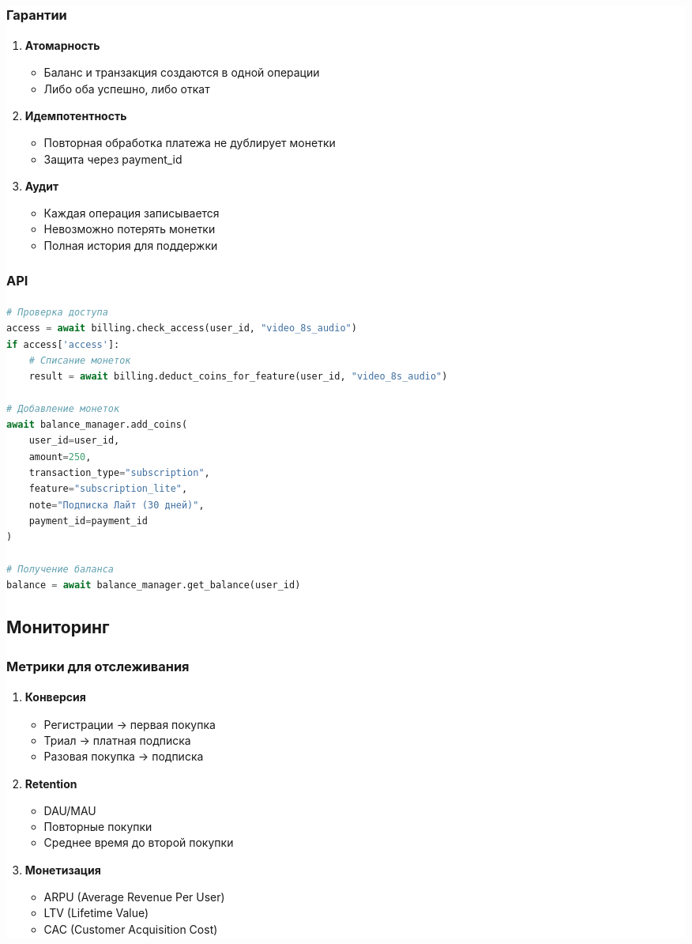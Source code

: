 ### Гарантии

1. **Атомарность**
   - Баланс и транзакция создаются в одной операции
   - Либо оба успешно, либо откат

2. **Идемпотентность**
   - Повторная обработка платежа не дублирует монетки
   - Защита через payment_id

3. **Аудит**
   - Каждая операция записывается
   - Невозможно потерять монетки
   - Полная история для поддержки

### API

```python
# Проверка доступа
access = await billing.check_access(user_id, "video_8s_audio")
if access['access']:
    # Списание монеток
    result = await billing.deduct_coins_for_feature(user_id, "video_8s_audio")
    
# Добавление монеток
await balance_manager.add_coins(
    user_id=user_id,
    amount=250,
    transaction_type="subscription",
    feature="subscription_lite",
    note="Подписка Лайт (30 дней)",
    payment_id=payment_id
)

# Получение баланса
balance = await balance_manager.get_balance(user_id)
```

## Мониторинг

### Метрики для отслеживания

1. **Конверсия**
   - Регистрации → первая покупка
   - Триал → платная подписка
   - Разовая покупка → подписка

2. **Retention**
   - DAU/MAU
   - Повторные покупки
   - Среднее время до второй покупки

3. **Монетизация**
   - ARPU (Average Revenue Per User)
   - LTV (Lifetime Value)
   - CAC (Customer Acquisition Cost)
